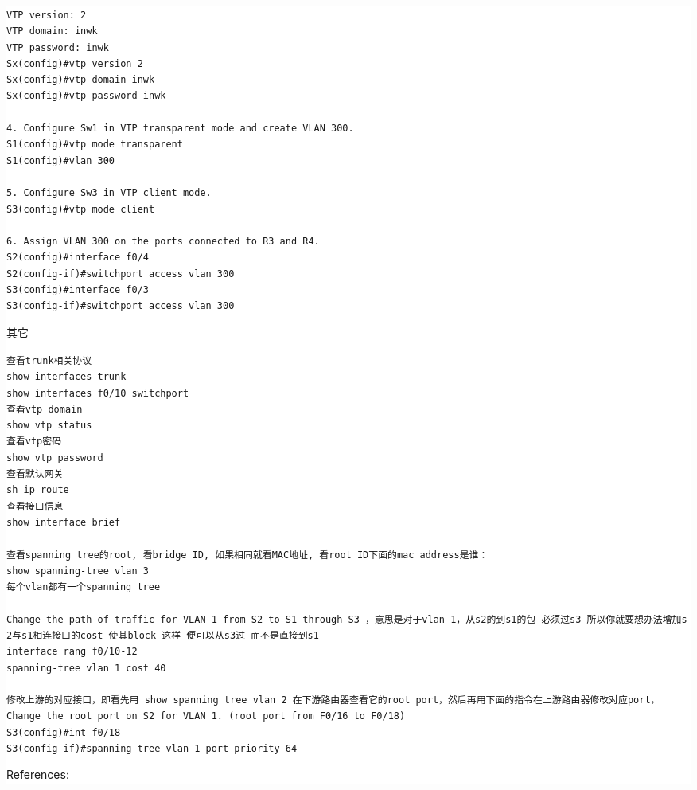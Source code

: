 ```shell
VTP version: 2
VTP domain: inwk
VTP password: inwk 
Sx(config)#vtp version 2 
Sx(config)#vtp domain inwk 
Sx(config)#vtp password inwk

4. Configure Sw1 in VTP transparent mode and create VLAN 300. 
S1(config)#vtp mode transparent
S1(config)#vlan 300

5. Configure Sw3 in VTP client mode.
S3(config)#vtp mode client

6. Assign VLAN 300 on the ports connected to R3 and R4. 
S2(config)#interface f0/4
S2(config-if)#switchport access vlan 300 
S3(config)#interface f0/3
S3(config-if)#switchport access vlan 300
```

其它

```
查看trunk相关协议
show interfaces trunk 
show interfaces f0/10 switchport 
查看vtp domain
show vtp status
查看vtp密码
show vtp password
查看默认网关
sh ip route
查看接口信息
show interface brief

查看spanning tree的root, 看bridge ID, 如果相同就看MAC地址, 看root ID下面的mac address是谁：
show spanning-tree vlan 3
每个vlan都有一个spanning tree

Change the path of traffic for VLAN 1 from S2 to S1 through S3 ，意思是对于vlan 1，从s2的到s1的包 必须过s3 所以你就要想办法增加s2与s1相连接口的cost 使其block 这样 便可以从s3过 而不是直接到s1
interface rang f0/10-12 
spanning-tree vlan 1 cost 40 

修改上游的对应接口，即看先用 show spanning tree vlan 2 在下游路由器查看它的root port，然后再用下面的指令在上游路由器修改对应port，
Change the root port on S2 for VLAN 1. (root port from F0/16 to F0/18)
S3(config)#int f0/18
S3(config-if)#spanning-tree vlan 1 port-priority 64
```

References:
